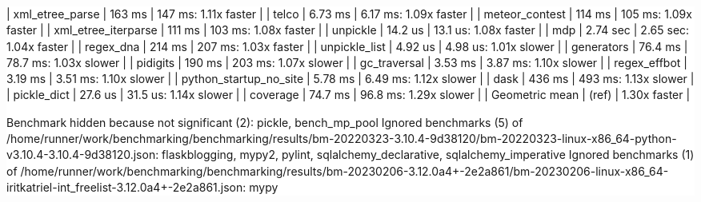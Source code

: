 | xml_etree_parse         | 163 ms                                                 | 147 ms: 1.11x faster                                                |
| telco                   | 6.73 ms                                                | 6.17 ms: 1.09x faster                                               |
| meteor_contest          | 114 ms                                                 | 105 ms: 1.09x faster                                                |
| xml_etree_iterparse     | 111 ms                                                 | 103 ms: 1.08x faster                                                |
| unpickle                | 14.2 us                                                | 13.1 us: 1.08x faster                                               |
| mdp                     | 2.74 sec                                               | 2.65 sec: 1.04x faster                                              |
| regex_dna               | 214 ms                                                 | 207 ms: 1.03x faster                                                |
| unpickle_list           | 4.92 us                                                | 4.98 us: 1.01x slower                                               |
| generators              | 76.4 ms                                                | 78.7 ms: 1.03x slower                                               |
| pidigits                | 190 ms                                                 | 203 ms: 1.07x slower                                                |
| gc_traversal            | 3.53 ms                                                | 3.87 ms: 1.10x slower                                               |
| regex_effbot            | 3.19 ms                                                | 3.51 ms: 1.10x slower                                               |
| python_startup_no_site  | 5.78 ms                                                | 6.49 ms: 1.12x slower                                               |
| dask                    | 436 ms                                                 | 493 ms: 1.13x slower                                                |
| pickle_dict             | 27.6 us                                                | 31.5 us: 1.14x slower                                               |
| coverage                | 74.7 ms                                                | 96.8 ms: 1.29x slower                                               |
| Geometric mean          | (ref)                                                  | 1.30x faster                                                        |

Benchmark hidden because not significant (2): pickle, bench_mp_pool
Ignored benchmarks (5) of /home/runner/work/benchmarking/benchmarking/results/bm-20220323-3.10.4-9d38120/bm-20220323-linux-x86_64-python-v3.10.4-3.10.4-9d38120.json: flaskblogging, mypy2, pylint, sqlalchemy_declarative, sqlalchemy_imperative
Ignored benchmarks (1) of /home/runner/work/benchmarking/benchmarking/results/bm-20230206-3.12.0a4+-2e2a861/bm-20230206-linux-x86_64-iritkatriel-int_freelist-3.12.0a4+-2e2a861.json: mypy
